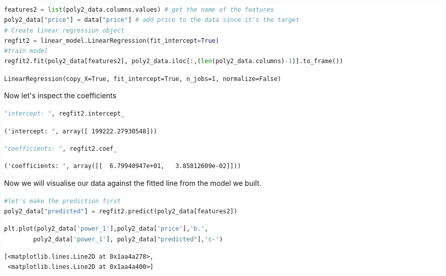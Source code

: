 


```python
features2 = list(poly2_data.columns.values) # get the name of the features
poly2_data["price"] = data["price"] # add price to the data since it's the target
# Create linear regression object
regfit2 = linear_model.LinearRegression(fit_intercept=True)
#train model
regfit2.fit(poly2_data[features2], poly2_data.iloc[:,(len(poly2_data.columns)-1)].to_frame())
```




    LinearRegression(copy_X=True, fit_intercept=True, n_jobs=1, normalize=False)



Now let's inspect the coefficients


```python
"intercept: ", regfit2.intercept_
```




    ('intercept: ', array([ 199222.27930548]))




```python
"coefficients: ", regfit2.coef_
```




    ('coefficients: ', array([[  6.79940947e+01,   3.85812609e-02]]))



Now we will visualise our data against the fitted line from the model we built.


```python
#let's make the prediction first
poly2_data["predicted"] = regfit2.predict(poly2_data[features2])
```


```python
plt.plot(poly2_data['power_1'],poly2_data['price'],'b.',
        poly2_data['power_1'], poly2_data["predicted"],'c-')
```




    [<matplotlib.lines.Line2D at 0x1aa4a278>,
     <matplotlib.lines.Line2D at 0x1aa4a400>]



